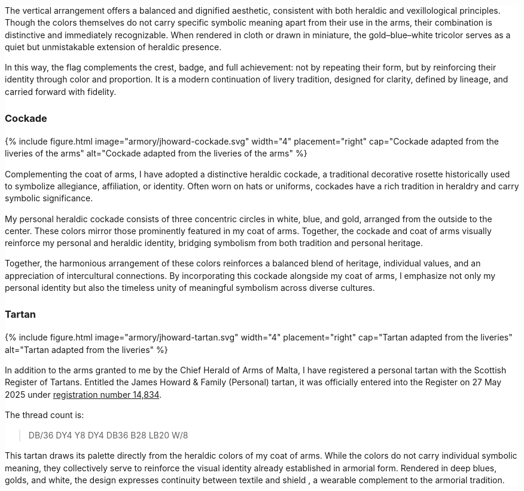 The vertical arrangement offers a balanced and dignified aesthetic,
consistent with both heraldic and vexillological principles. Though the
colors themselves do not carry specific symbolic meaning apart from
their use in the arms, their combination is distinctive and immediately
recognizable. When rendered in cloth or drawn in miniature, the
gold–blue–white tricolor serves as a quiet but unmistakable extension of
heraldic presence.

In this way, the flag complements the crest, badge, and full
achievement: not by repeating their form, but by reinforcing their
identity through color and proportion. It is a modern continuation of
livery tradition, designed for clarity, defined by lineage, and carried
forward with fidelity.

### Cockade

{% include figure.html image="armory/jhoward-cockade.svg" width="4" placement="right"
cap="Cockade adapted from the liveries of the arms" 
alt="Cockade adapted from the liveries of the arms" %}

Complementing the coat of arms, I have adopted a distinctive heraldic cockade, a
traditional decorative rosette historically used to symbolize allegiance,
affiliation, or identity. Often worn on hats or uniforms, cockades have a rich
tradition in heraldry and carry symbolic significance.

My personal heraldic cockade consists of three concentric circles in white,
blue, and gold, arranged from the outside to the center. These colors mirror
those prominently featured in my coat of arms. Together, the cockade and coat of
arms visually reinforce my personal and heraldic identity, bridging symbolism
from both tradition and personal heritage.

Together, the harmonious arrangement of these colors reinforces a balanced blend
of heritage, individual values, and an appreciation of intercultural
connections. By incorporating this cockade alongside my coat of arms, I
emphasize not only my personal identity but also the timeless unity of
meaningful symbolism across diverse cultures.

### Tartan

{% include figure.html image="armory/jhoward-tartan.svg" width="4" placement="right"
cap="Tartan adapted from the liveries"
alt="Tartan adapted from the liveries" %}

In addition to the arms granted to me by the Chief Herald of Arms of Malta, I
have registered a personal tartan with the Scottish Register of Tartans.
Entitled the James Howard & Family (Personal) tartan, it was officially entered
into the Register on 27 May 2025 under [registration number
14,834](/2025/05/26/a-new-tartan).

The thread count is:

> DB/36 DY4 Y8 DY4 DB36 B28 LB20 W/8

This tartan draws its palette directly from the heraldic colors of my coat of
arms. While the colors do not carry individual symbolic meaning, they
collectively serve to reinforce the visual identity already established in
armorial form. Rendered in deep blues, golds, and white, the design expresses
continuity between textile and shield ,  a wearable complement to the armorial
tradition.
